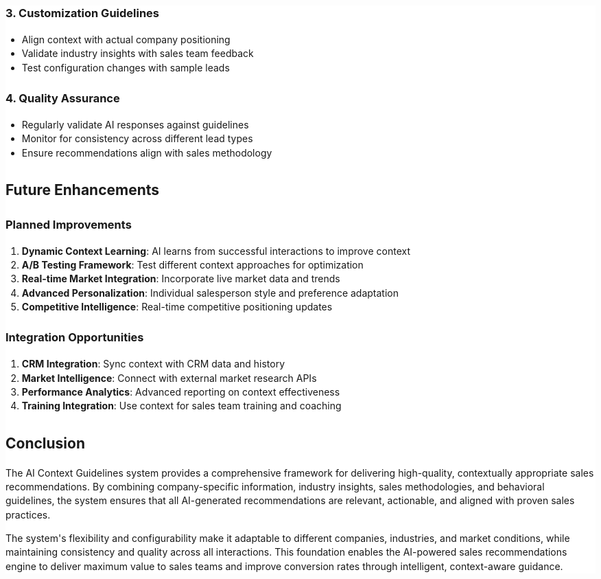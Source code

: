 ### 3. Customization Guidelines
- Align context with actual company positioning
- Validate industry insights with sales team feedback
- Test configuration changes with sample leads

### 4. Quality Assurance
- Regularly validate AI responses against guidelines
- Monitor for consistency across different lead types
- Ensure recommendations align with sales methodology

## Future Enhancements

### Planned Improvements

1. **Dynamic Context Learning**: AI learns from successful interactions to improve context
2. **A/B Testing Framework**: Test different context approaches for optimization
3. **Real-time Market Integration**: Incorporate live market data and trends
4. **Advanced Personalization**: Individual salesperson style and preference adaptation
5. **Competitive Intelligence**: Real-time competitive positioning updates

### Integration Opportunities

1. **CRM Integration**: Sync context with CRM data and history
2. **Market Intelligence**: Connect with external market research APIs
3. **Performance Analytics**: Advanced reporting on context effectiveness
4. **Training Integration**: Use context for sales team training and coaching

## Conclusion

The AI Context Guidelines system provides a comprehensive framework for delivering high-quality, contextually appropriate sales recommendations. By combining company-specific information, industry insights, sales methodologies, and behavioral guidelines, the system ensures that all AI-generated recommendations are relevant, actionable, and aligned with proven sales practices.

The system's flexibility and configurability make it adaptable to different companies, industries, and market conditions, while maintaining consistency and quality across all interactions. This foundation enables the AI-powered sales recommendations engine to deliver maximum value to sales teams and improve conversion rates through intelligent, context-aware guidance.